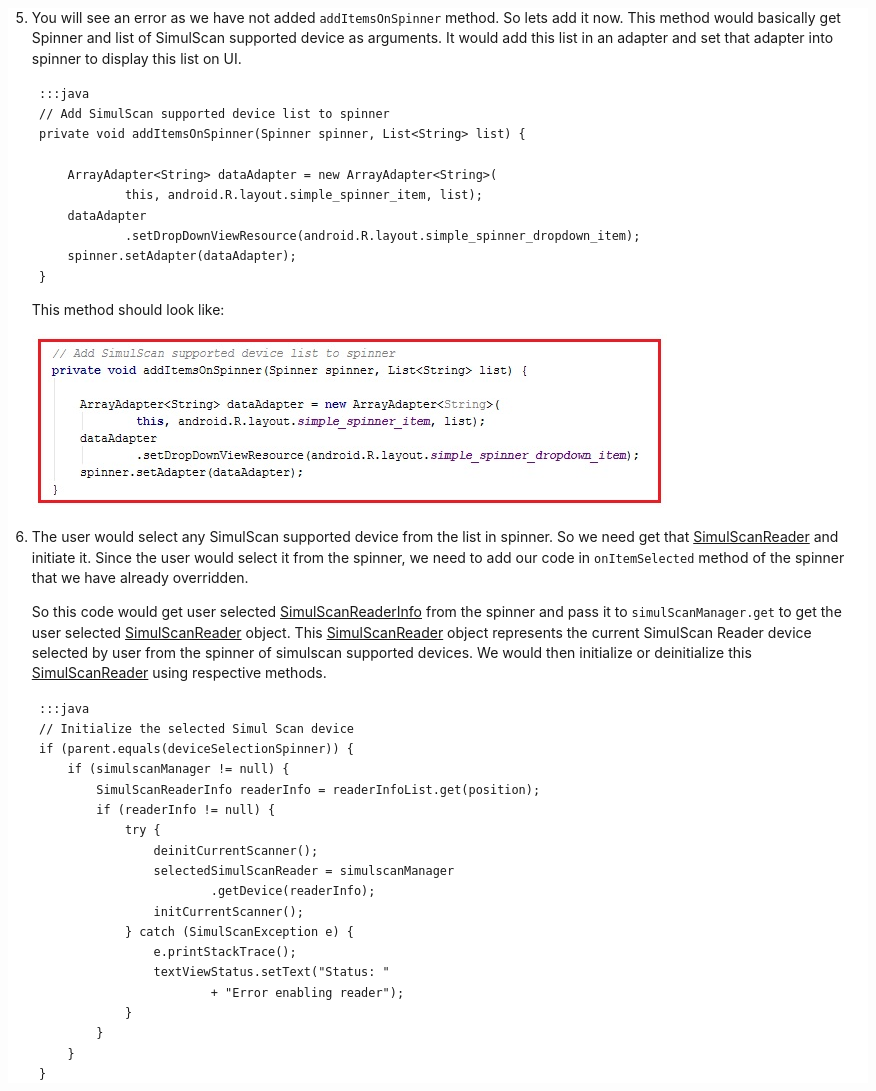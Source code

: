 5. You will see an error as we have not added `addItemsOnSpinner` method. So lets add it now. This method would basically get Spinner and list of SimulScan supported device as arguments. It would add this list in an adapter and set that adapter into spinner to display this list on UI.

		:::java
		// Add SimulScan supported device list to spinner
	    private void addItemsOnSpinner(Spinner spinner, List<String> list) {
	
	        ArrayAdapter<String> dataAdapter = new ArrayAdapter<String>(
	                this, android.R.layout.simple_spinner_item, list);
	        dataAdapter
	                .setDropDownViewResource(android.R.layout.simple_spinner_dropdown_item);
	        spinner.setAdapter(dataAdapter);
	    }

	This method should look like:	

	![img](../../images/SimulScanTutorialImages/add_items_on_spinner_method.jpg)

6. The user would select any SimulScan supported device from the list in spinner. So we need get that [SimulScanReader](/emdk-for-android/7-1/api/simulscan/SimulScanReader) and initiate it. Since the user would select it from the spinner, we need to add our code in `onItemSelected` method of the spinner that we have already overridden.

	So this code would get user selected [SimulScanReaderInfo](/emdk-for-android/7-1/api/simulscan/SimulScanReaderInfo) from the spinner and pass it to `simulScanManager.get` to get the user selected [SimulScanReader](/emdk-for-android/7-1/api/simulscan/SimulScanReader) object. This [SimulScanReader](/emdk-for-android/7-1/api/simulscan/SimulScanReader) object represents the current SimulScan Reader device selected by user from the spinner of simulscan supported devices. We would then initialize or deinitialize this [SimulScanReader](/emdk-for-android/7-1/api/simulscan/SimulScanReader) using respective methods. 

		:::java
		// Initialize the selected Simul Scan device
        if (parent.equals(deviceSelectionSpinner)) {
            if (simulscanManager != null) {
                SimulScanReaderInfo readerInfo = readerInfoList.get(position);
                if (readerInfo != null) {
                    try {
                        deinitCurrentScanner();
                        selectedSimulScanReader = simulscanManager
                                .getDevice(readerInfo);
                        initCurrentScanner();
                    } catch (SimulScanException e) {
                        e.printStackTrace();
                        textViewStatus.setText("Status: "
                                + "Error enabling reader");
                    }
                }
            }
        }
